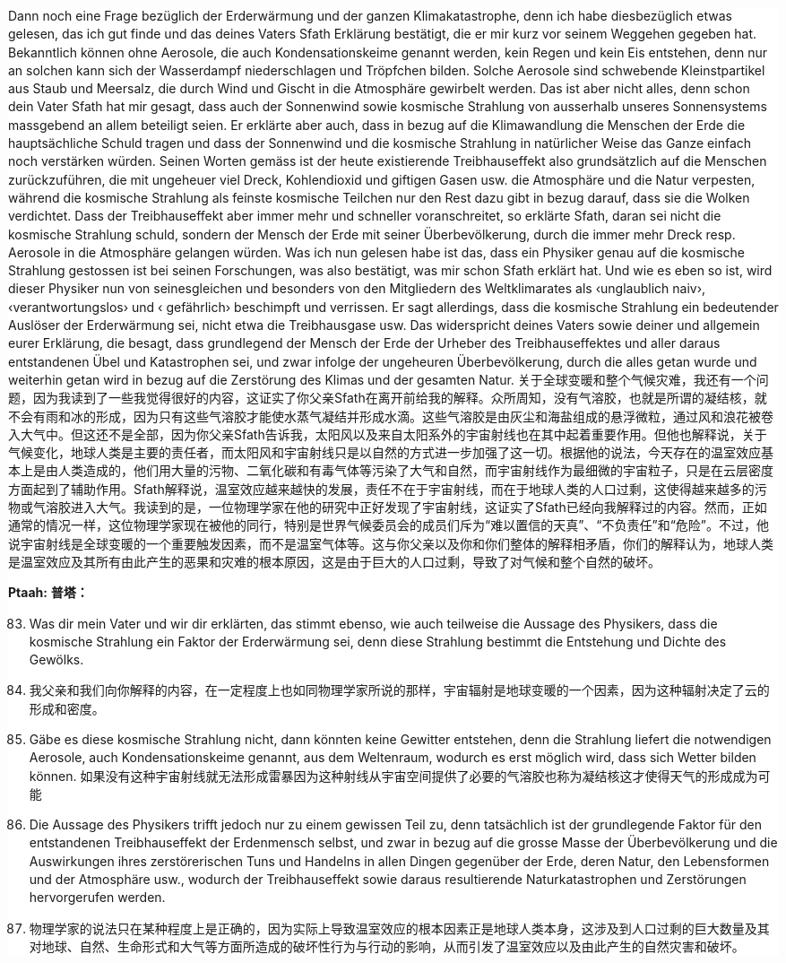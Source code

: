 Dann noch eine Frage bezüglich der Erderwärmung und der ganzen Klimakatastrophe, denn ich habe diesbezüglich etwas gelesen, das ich gut finde und das deines Vaters Sfath Erklärung bestätigt, die er mir kurz vor seinem Weggehen gegeben hat. Bekanntlich können ohne Aerosole, die auch Kondensationskeime genannt werden, kein Regen und kein Eis entstehen, denn nur an solchen kann sich der Wasserdampf niederschlagen und Tröpfchen bilden. Solche Aerosole sind schwebende Kleinstpartikel aus Staub und Meersalz, die durch Wind und Gischt in die Atmosphäre gewirbelt werden. Das ist aber nicht alles, denn schon dein Vater Sfath hat mir gesagt, dass auch der Sonnenwind sowie kosmische Strahlung von ausserhalb unseres Sonnensystems massgebend an allem beteiligt seien. Er erklärte aber auch, dass in bezug auf die Klimawandlung die Menschen der Erde die hauptsächliche Schuld tragen und dass der Sonnenwind und die kosmische Strahlung in natürlicher Weise das Ganze einfach noch verstärken würden. Seinen Worten gemäss ist der heute existierende Treibhauseffekt also grundsätzlich auf die Menschen zurückzuführen, die mit ungeheuer viel Dreck, Kohlendioxid und giftigen Gasen usw. die Atmosphäre und die Natur verpesten, während die kosmische Strahlung als feinste kosmische Teilchen nur den Rest dazu gibt in bezug darauf, dass sie die Wolken verdichtet. Dass der Treibhauseffekt aber immer mehr und schneller voranschreitet, so erklärte Sfath, daran sei nicht die kosmische Strahlung schuld, sondern der Mensch der Erde mit seiner Überbevölkerung, durch die immer mehr Dreck resp. Aerosole in die Atmosphäre gelangen würden. Was ich nun gelesen habe ist das, dass ein Physiker genau auf die kosmische Strahlung gestossen ist bei seinen Forschungen, was also bestätigt, was mir schon Sfath erklärt hat. Und wie es eben so ist, wird dieser Physiker nun von seinesgleichen und besonders von den Mitgliedern des Weltklimarates als ‹unglaublich naiv›, ‹verantwortungslos› und ‹ gefährlich› beschimpft und verrissen. Er sagt allerdings, dass die kosmische Strahlung ein bedeutender Auslöser der Erderwärmung sei, nicht etwa die Treibhausgase usw. Das widerspricht deines Vaters sowie deiner und allgemein eurer Erklärung, die besagt, dass grundlegend der Mensch der Erde der Urheber des Treibhauseffektes und aller daraus entstandenen Übel und Katastrophen sei, und zwar infolge der ungeheuren Überbevölkerung, durch die alles getan wurde und weiterhin getan wird in bezug auf die Zerstörung des Klimas und der gesamten Natur.
关于全球变暖和整个气候灾难，我还有一个问题，因为我读到了一些我觉得很好的内容，这证实了你父亲Sfath在离开前给我的解释。众所周知，没有气溶胶，也就是所谓的凝结核，就不会有雨和冰的形成，因为只有这些气溶胶才能使水蒸气凝结并形成水滴。这些气溶胶是由灰尘和海盐组成的悬浮微粒，通过风和浪花被卷入大气中。但这还不是全部，因为你父亲Sfath告诉我，太阳风以及来自太阳系外的宇宙射线也在其中起着重要作用。但他也解释说，关于气候变化，地球人类是主要的责任者，而太阳风和宇宙射线只是以自然的方式进一步加强了这一切。根据他的说法，今天存在的温室效应基本上是由人类造成的，他们用大量的污物、二氧化碳和有毒气体等污染了大气和自然，而宇宙射线作为最细微的宇宙粒子，只是在云层密度方面起到了辅助作用。Sfath解释说，温室效应越来越快的发展，责任不在于宇宙射线，而在于地球人类的人口过剩，这使得越来越多的污物或气溶胶进入大气。我读到的是，一位物理学家在他的研究中正好发现了宇宙射线，这证实了Sfath已经向我解释过的内容。然而，正如通常的情况一样，这位物理学家现在被他的同行，特别是世界气候委员会的成员们斥为“难以置信的天真”、“不负责任”和“危险”。不过，他说宇宙射线是全球变暖的一个重要触发因素，而不是温室气体等。这与你父亲以及你和你们整体的解释相矛盾，你们的解释认为，地球人类是温室效应及其所有由此产生的恶果和灾难的根本原因，这是由于巨大的人口过剩，导致了对气候和整个自然的破坏。

**Ptaah:**
**普塔：**

83. Was dir mein Vater und wir dir erklärten, das stimmt ebenso, wie auch teilweise die Aussage des Physikers, dass die kosmische Strahlung ein Faktor der Erderwärmung sei, denn diese Strahlung bestimmt die Entstehung und Dichte des Gewölks.
83. 我父亲和我们向你解释的内容，在一定程度上也如同物理学家所说的那样，宇宙辐射是地球变暖的一个因素，因为这种辐射决定了云的形成和密度。

84. Gäbe es diese kosmische Strahlung nicht, dann könnten keine Gewitter entstehen, denn die Strahlung liefert die notwendigen Aerosole, auch Kondensationskeime genannt, aus dem Weltenraum, wodurch es erst möglich wird, dass sich Wetter bilden können.
如果没有这种宇宙射线就无法形成雷暴因为这种射线从宇宙空间提供了必要的气溶胶也称为凝结核这才使得天气的形成成为可能

85. Die Aussage des Physikers trifft jedoch nur zu einem gewissen Teil zu, denn tatsächlich ist der grundlegende Faktor für den entstandenen Treibhauseffekt der Erdenmensch selbst, und zwar in bezug auf die grosse Masse der Überbevölkerung und die Auswirkungen ihres zerstörerischen Tuns und Handelns in allen Dingen gegenüber der Erde, deren Natur, den Lebensformen und der Atmosphäre usw., wodurch der Treibhauseffekt sowie daraus resultierende Naturkatastrophen und Zerstörungen hervorgerufen werden.
85. 物理学家的说法只在某种程度上是正确的，因为实际上导致温室效应的根本因素正是地球人类本身，这涉及到人口过剩的巨大数量及其对地球、自然、生命形式和大气等方面所造成的破坏性行为与行动的影响，从而引发了温室效应以及由此产生的自然灾害和破坏。
